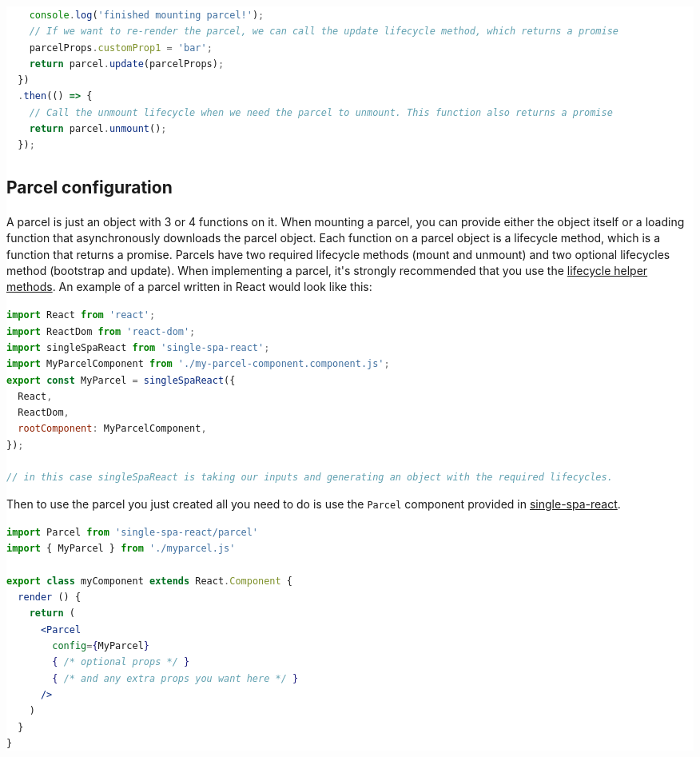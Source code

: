 ```js
    console.log('finished mounting parcel!');
    // If we want to re-render the parcel, we can call the update lifecycle method, which returns a promise
    parcelProps.customProp1 = 'bar';
    return parcel.update(parcelProps);
  })
  .then(() => {
    // Call the unmount lifecycle when we need the parcel to unmount. This function also returns a promise
    return parcel.unmount();
  });
```

## Parcel configuration

A parcel is just an object with 3 or 4 functions on it. When mounting a parcel, you can provide either the object itself or a loading function that asynchronously downloads the parcel object.
Each function on a parcel object is a lifecycle method, which is a function that returns a promise. Parcels have two required lifecycle methods (mount and unmount) and two optional lifecycles method (bootstrap and update).
When implementing a parcel, it's strongly recommended that you use the [lifecycle helper methods](/docs/ecosystem/#help-for-frameworks).
An example of a parcel written in React would look like this:

```js title="myParcel.js"
import React from 'react';
import ReactDom from 'react-dom';
import singleSpaReact from 'single-spa-react';
import MyParcelComponent from './my-parcel-component.component.js';
export const MyParcel = singleSpaReact({
  React,
  ReactDom,
  rootComponent: MyParcelComponent,
});

// in this case singleSpaReact is taking our inputs and generating an object with the required lifecycles.
```

Then to use the parcel you just created all you need to do is use the `Parcel` component provided in [single-spa-react](/docs/ecosystem-react/#parcels).

```jsx title="mycomponent.js"
import Parcel from 'single-spa-react/parcel'
import { MyParcel } from './myparcel.js'

export class myComponent extends React.Component {
  render () {
    return (
      <Parcel
        config={MyParcel}
        { /* optional props */ }
        { /* and any extra props you want here */ }
      />
    )
  }
}
```
